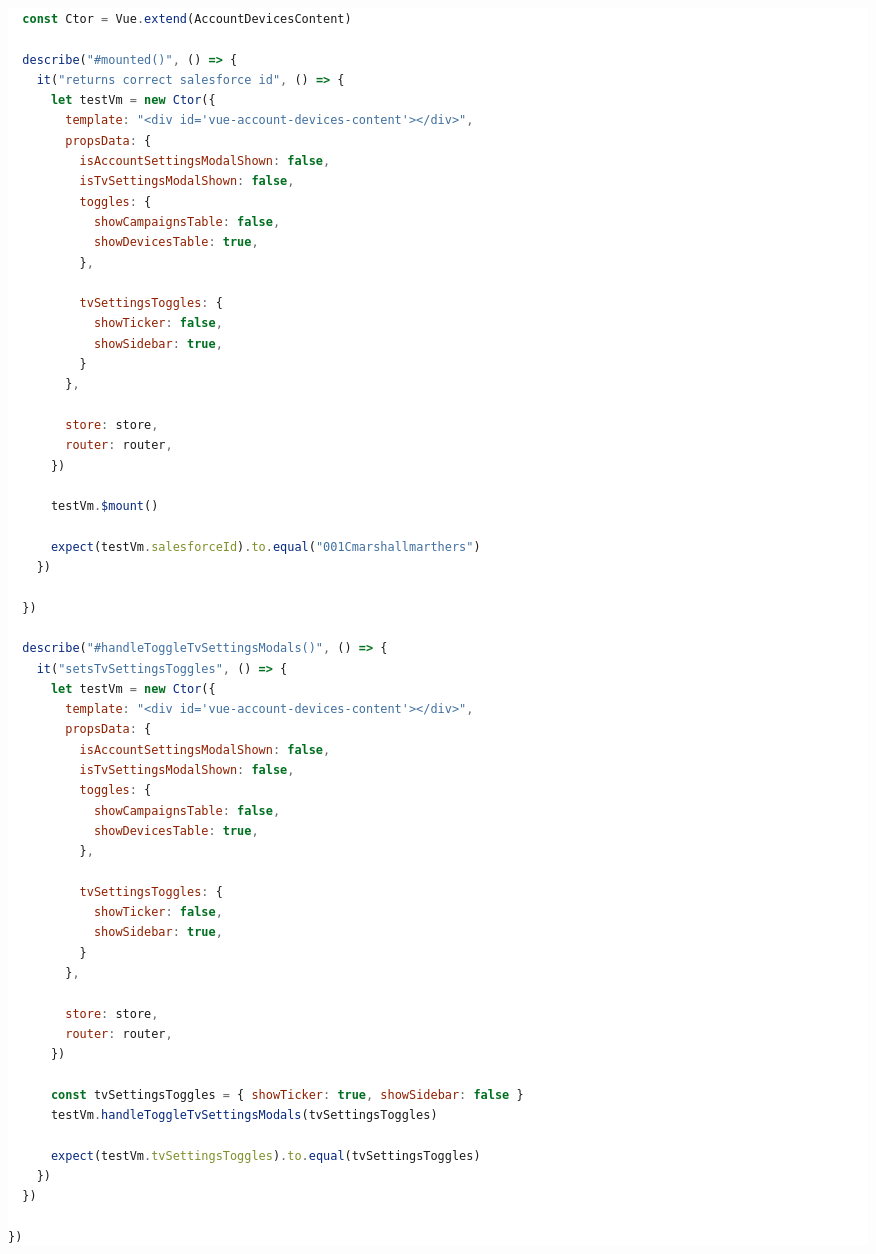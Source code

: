 ```javascript
  const Ctor = Vue.extend(AccountDevicesContent)

  describe("#mounted()", () => {
    it("returns correct salesforce id", () => {
      let testVm = new Ctor({
        template: "<div id='vue-account-devices-content'></div>",
        propsData: {
          isAccountSettingsModalShown: false,
          isTvSettingsModalShown: false,
          toggles: {
            showCampaignsTable: false,
            showDevicesTable: true,
          },

          tvSettingsToggles: {
            showTicker: false,
            showSidebar: true,
          }
        },

        store: store,
        router: router,
      })

      testVm.$mount()

      expect(testVm.salesforceId).to.equal("001Cmarshallmarthers")
    })

  })

  describe("#handleToggleTvSettingsModals()", () => {
    it("setsTvSettingsToggles", () => {
      let testVm = new Ctor({
        template: "<div id='vue-account-devices-content'></div>",
        propsData: {
          isAccountSettingsModalShown: false,
          isTvSettingsModalShown: false,
          toggles: {
            showCampaignsTable: false,
            showDevicesTable: true,
          },

          tvSettingsToggles: {
            showTicker: false,
            showSidebar: true,
          }
        },

        store: store,
        router: router,
      })

      const tvSettingsToggles = { showTicker: true, showSidebar: false }
      testVm.handleToggleTvSettingsModals(tvSettingsToggles)

      expect(testVm.tvSettingsToggles).to.equal(tvSettingsToggles)
    })
  })

})
```
